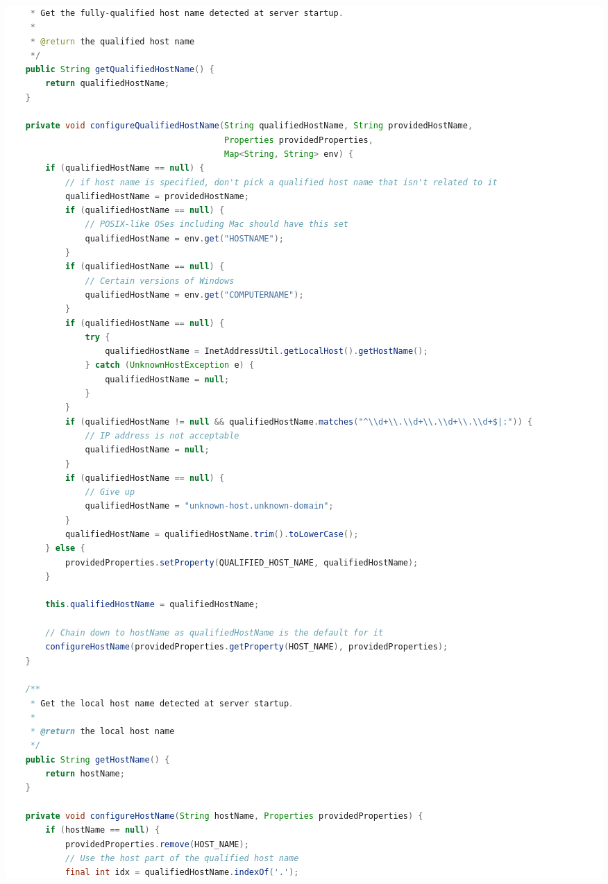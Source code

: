 ```java
     * Get the fully-qualified host name detected at server startup.
     *
     * @return the qualified host name
     */
    public String getQualifiedHostName() {
        return qualifiedHostName;
    }

    private void configureQualifiedHostName(String qualifiedHostName, String providedHostName,
                                            Properties providedProperties,
                                            Map<String, String> env) {
        if (qualifiedHostName == null) {
            // if host name is specified, don't pick a qualified host name that isn't related to it
            qualifiedHostName = providedHostName;
            if (qualifiedHostName == null) {
                // POSIX-like OSes including Mac should have this set
                qualifiedHostName = env.get("HOSTNAME");
            }
            if (qualifiedHostName == null) {
                // Certain versions of Windows
                qualifiedHostName = env.get("COMPUTERNAME");
            }
            if (qualifiedHostName == null) {
                try {
                    qualifiedHostName = InetAddressUtil.getLocalHost().getHostName();
                } catch (UnknownHostException e) {
                    qualifiedHostName = null;
                }
            }
            if (qualifiedHostName != null && qualifiedHostName.matches("^\\d+\\.\\d+\\.\\d+\\.\\d+$|:")) {
                // IP address is not acceptable
                qualifiedHostName = null;
            }
            if (qualifiedHostName == null) {
                // Give up
                qualifiedHostName = "unknown-host.unknown-domain";
            }
            qualifiedHostName = qualifiedHostName.trim().toLowerCase();
        } else {
            providedProperties.setProperty(QUALIFIED_HOST_NAME, qualifiedHostName);
        }

        this.qualifiedHostName = qualifiedHostName;

        // Chain down to hostName as qualifiedHostName is the default for it
        configureHostName(providedProperties.getProperty(HOST_NAME), providedProperties);
    }

    /**
     * Get the local host name detected at server startup.
     *
     * @return the local host name
     */
    public String getHostName() {
        return hostName;
    }

    private void configureHostName(String hostName, Properties providedProperties) {
        if (hostName == null) {
            providedProperties.remove(HOST_NAME);
            // Use the host part of the qualified host name
            final int idx = qualifiedHostName.indexOf('.');
```